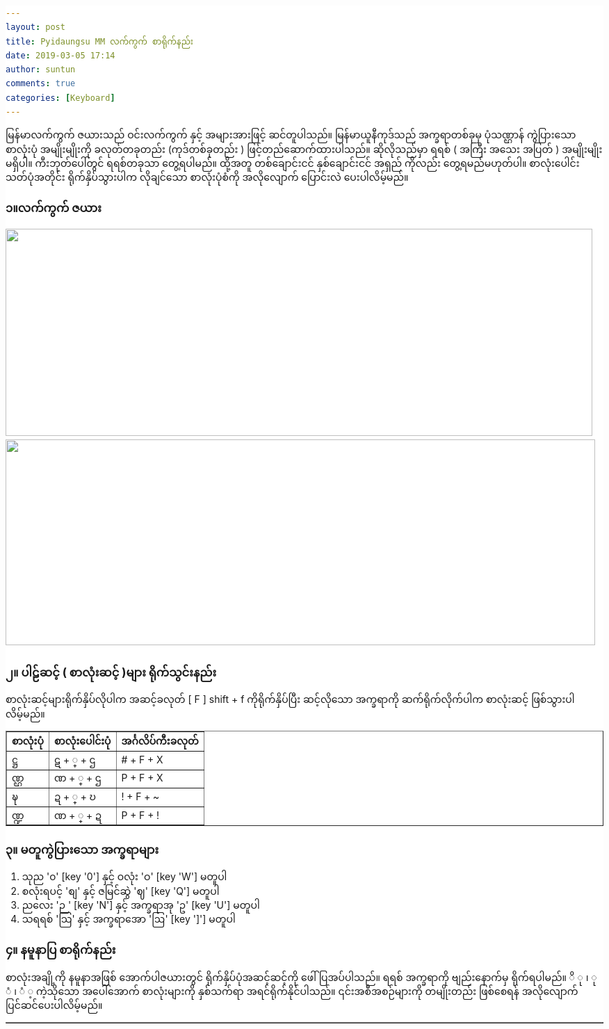 ```yaml
---
layout: post
title: Pyidaungsu MM လက်ကွက် စာရိုက်နည်း
date: 2019-03-05 17:14
author: suntun
comments: true
categories: [Keyboard]
---
```

မြန်မာလက်ကွက် ဇယားသည် ဝင်းလက်ကွက် နှင့် အများအားဖြင့် ဆင်တူပါသည်။ မြန်မာယူနီကုဒ်သည် အက္ခရာတစ်ခုမှ ပုံသဏ္ဌာန် ကွဲပြားသော စာလုံးပုံ အမျိုးမျိုးကို ခလုတ်တခုတည်း (ကုဒ်တစ်ခုတည်း ) ဖြင့်တည်ဆောက်ထားပါသည်။ ဆိုလိုသည်မှာ ရရစ် ( အကြီး အသေး အပြတ် ) အမျိုးမျိုး မရှိပါ။ ကီးဘုတ်ပေါ်တွင် ရရစ်တခုသာ တွေ့ရပါမည်။ ထို့အတူ တစ်ချောင်းငင် နှစ်ချောင်းငင် အရှည် ကိုလည်း တွေ့ရမည်မဟုတ်ပါ။ စာလုံးပေါင်း သတ်ပုံအတိုင်း ရိုက်နှိပ်သွားပါက လိုချင်သော စာလုံးပုံစံကို အလိုလျောက် ပြောင်းလဲ ပေးပါလိမ့်မည်။
<h3 id="1">၁။လက်ကွက် ဇယား</h3>
<img class="alignnone wp-image-5142 size-full" src="http://localhost/wordpress/wp-content/uploads/2019/03/pyidaungsu_mm.png" alt="" width="844" height="298" />

<img class="alignnone size-full wp-image-5143" src="http://localhost/wordpress/wp-content/uploads/2019/03/pyidaungsu_mm_S.png" alt="" width="848" height="296" />
<h3 id="2">၂။ ပါဠ်ဆင့် ( စာလုံးဆင့် )များ ရိုက်သွင်းနည်း</h3>
စာလုံးဆင့်များရိုက်နှိပ်လိုပါက အဆင့်ခလုတ် [ F ] shift + f ကိုရိုက်နှိပ်ပြီး ဆင့်လိုသော အက္ခရာကို ဆက်ရိုက်လိုက်ပါက စာလုံးဆင့် ဖြစ်သွားပါလိမ့်မည်။
<table border="1" cellspacing="0" cellpadding="7">
<tbody>
<tr>
<th>စာလုံးပုံ</th>
<th>စာလုံးပေါင်းပုံ</th>
<th>အင်္ဂလိပ်ကီးခလုတ်</th>
</tr>
<tr>
<td>ဋ္ဌ</td>
<td>ဋ + ္‌ + ဌ</td>
<td># + F‌ + X</td>
</tr>
<tr>
<td>ဏ္ဌ</td>
<td>ဏ + ္‌ + ဌ</td>
<td>P + F‌ + X</td>
</tr>
<tr>
<td>ဍ္ဎ</td>
<td>ဍ + ္‌ + ဎ</td>
<td>! + F‌ + ~</td>
</tr>
<tr>
<td>ဏ္ဍ</td>
<td>ဏ + ္‌ + ဍ</td>
<td>P + F‌ + !</td>
</tr>
</tbody>
</table>
<h3 id="3">၃။ မတူကွဲပြားသော အက္ခရာများ</h3>
<ol>
 	<li>သုည '၀' [key '0'] နှင့် ဝလုံး 'ဝ' [key 'W'] မတူပါ</li>
 	<li>စလုံးရပင့် 'စျ' နှင့် ဇမြင်ဆွဲ 'ဈ' [key 'Q'] မတူပါ</li>
 	<li>ညလေး 'ဉ ' [key 'N'] နှင့် အက္ခရာအု 'ဥ' [key 'U'] မတူပါ</li>
 	<li>သရရစ် 'သြ' နှင့် အက္ခရာအော 'ဩ' [key ']'] မတူပါ</li>
</ol>
<h3 id="4">၄။ နမူနာပြ စာရိုက်နည်း</h3>
စာလုံးအချို့ကို နမူနာအဖြစ် အောက်ပါဇယားတွင် ရိုက်နှိပ်ပုံအဆင့်ဆင့်ကို ဖေါ်ပြအပ်ပါသည်။ ရရစ် အက္ခရာကို ဗျည်းနောက်မှ ရိုက်ရပါမည်။ ိ ု ၊ ု ံ ၊ ံ ့ ကဲ့သိုသော အပေါ်အောက် စာလုံးများကို နှစ်သက်ရာ အရင်ရိုက်နိုင်ပါသည်။ ၎င်းအစီအစဉ်များကို တမျိုးတည်း ဖြစ်စေရန် အလိုလျောက် ပြင်ဆင်ပေးပါလိမ့်မည်။
<table border="1" cellspacing="0" cellpadding="7">